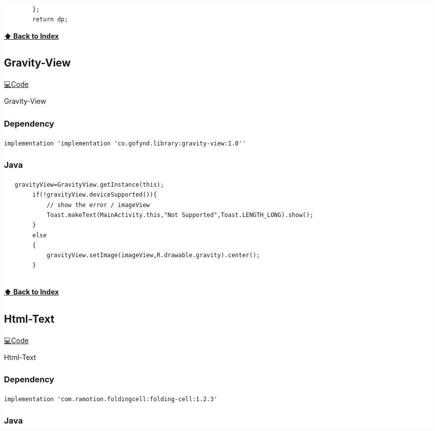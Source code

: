 ```
        };
        return dp;
```



**[⬆ Back to Index](#index)**



## Gravity-View

<a href="https://github.com/maityamit/Android-Projects/tree/main/GravityView">💻Code</a>

Gravity-View

### Dependency

```
implementation 'implementation 'co.gofynd.library:gravity-view:1.0''
```

### Java

```
   gravityView=GravityView.getInstance(this);
        if(!gravityView.deviceSupported()){
            // show the error / imageView
            Toast.makeText(MainActivity.this,"Not Supported",Toast.LENGTH_LONG).show();
        }
        else
        {
            gravityView.setImage(imageView,R.drawable.gravity).center();
        }
        
```



**[⬆ Back to Index](#index)**



## Html-Text

<a href="https://github.com/maityamit/Android-Projects/tree/main/HtmlText">💻Code</a>

Html-Text


### Dependency

```
implementation 'com.ramotion.foldingcell:folding-cell:1.2.3'
```

### Java
